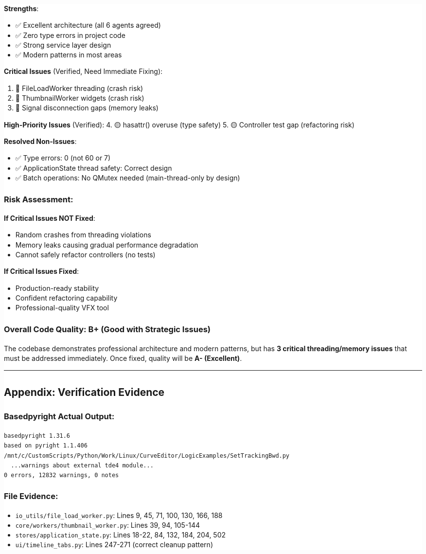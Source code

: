 **Strengths**:
- ✅ Excellent architecture (all 6 agents agreed)
- ✅ Zero type errors in project code
- ✅ Strong service layer design
- ✅ Modern patterns in most areas

**Critical Issues** (Verified, Need Immediate Fixing):
1. 🔴 FileLoadWorker threading (crash risk)
2. 🔴 ThumbnailWorker widgets (crash risk)
3. 🔴 Signal disconnection gaps (memory leaks)

**High-Priority Issues** (Verified):
4. 🟡 hasattr() overuse (type safety)
5. 🟡 Controller test gap (refactoring risk)

**Resolved Non-Issues**:
- ✅ Type errors: 0 (not 60 or 7)
- ✅ ApplicationState thread safety: Correct design
- ✅ Batch operations: No QMutex needed (main-thread-only by design)

### Risk Assessment:

**If Critical Issues NOT Fixed**:
- Random crashes from threading violations
- Memory leaks causing gradual performance degradation
- Cannot safely refactor controllers (no tests)

**If Critical Issues Fixed**:
- Production-ready stability
- Confident refactoring capability
- Professional-quality VFX tool

### Overall Code Quality: **B+ (Good with Strategic Issues)**

The codebase demonstrates professional architecture and modern patterns, but has **3 critical threading/memory issues** that must be addressed immediately. Once fixed, quality will be **A- (Excellent)**.

---

## Appendix: Verification Evidence

### Basedpyright Actual Output:
```
basedpyright 1.31.6
based on pyright 1.1.406
/mnt/c/CustomScripts/Python/Work/Linux/CurveEditor/LogicExamples/SetTrackingBwd.py
  ...warnings about external tde4 module...
0 errors, 12832 warnings, 0 notes
```

### File Evidence:
- `io_utils/file_load_worker.py`: Lines 9, 45, 71, 100, 130, 166, 188
- `core/workers/thumbnail_worker.py`: Lines 39, 94, 105-144
- `stores/application_state.py`: Lines 18-22, 84, 132, 184, 204, 502
- `ui/timeline_tabs.py`: Lines 247-271 (correct cleanup pattern)
